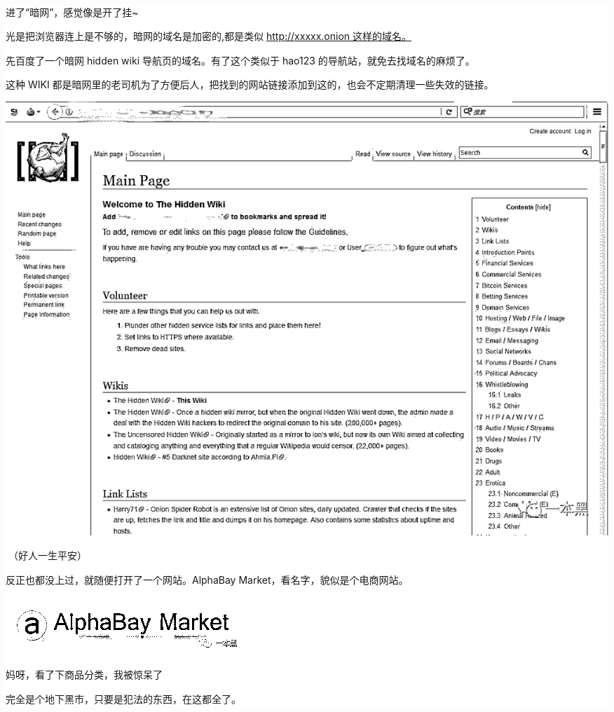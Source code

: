 <inherit>进了“暗网”，感觉像是开了挂~</inherit>

光是把浏览器连上是不够的，暗网的域名是加密的,都是类似 http://xxxxx.onion 这样的域名。

先百度了一个暗网 hidden wiki 导航页的域名。有了这个类似于 hao123 的导航站，就免去找域名的麻烦了。

这种 WIKI 都是暗网里的老司机为了方便后人，把找到的网站链接添加到这的，也会不定期清理一些失效的链接。

<inherit>![](img/f7be8c17145206307a51f84d556509da.jpg)</inherit>

<inherit> （好人一生平安）</inherit>

反正也都没上过，就随便打开了一个网站。AlphaBay Market，看名字，貌似是个电商网站。

<inherit>![](img/798532808c5aec67a168aa0e13d81a50.jpg)</inherit>

妈呀，看了下商品分类，我被惊呆了

完全是个地下黑市，只要是犯法的东西，在这都全了。
